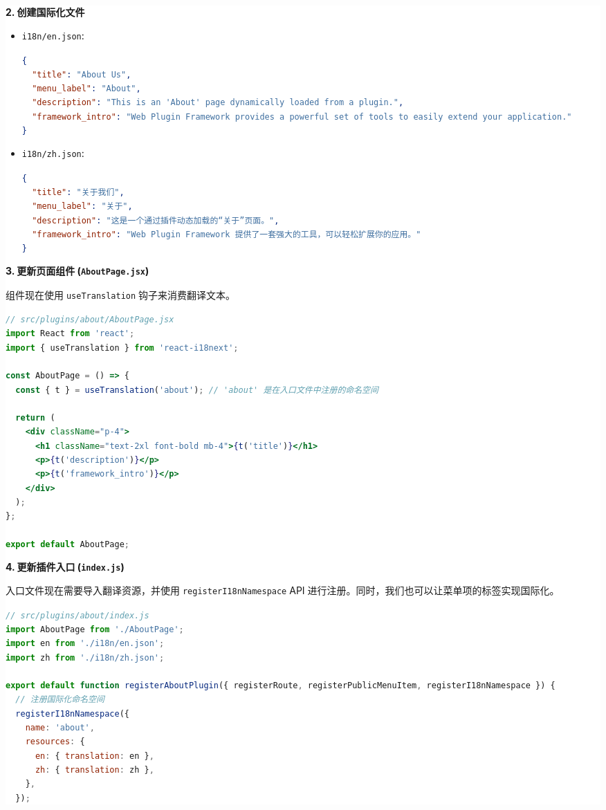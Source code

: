 **2. 创建国际化文件**

*   `i18n/en.json`:
    ```json
    {
      "title": "About Us",
      "menu_label": "About",
      "description": "This is an 'About' page dynamically loaded from a plugin.",
      "framework_intro": "Web Plugin Framework provides a powerful set of tools to easily extend your application."
    }
    ```

*   `i18n/zh.json`:
    ```json
    {
      "title": "关于我们",
      "menu_label": "关于",
      "description": "这是一个通过插件动态加载的“关于”页面。",
      "framework_intro": "Web Plugin Framework 提供了一套强大的工具，可以轻松扩展你的应用。"
    }
    ```

**3. 更新页面组件 (`AboutPage.jsx`)**

组件现在使用 `useTranslation` 钩子来消费翻译文本。

```jsx
// src/plugins/about/AboutPage.jsx
import React from 'react';
import { useTranslation } from 'react-i18next';

const AboutPage = () => {
  const { t } = useTranslation('about'); // 'about' 是在入口文件中注册的命名空间

  return (
    <div className="p-4">
      <h1 className="text-2xl font-bold mb-4">{t('title')}</h1>
      <p>{t('description')}</p>
      <p>{t('framework_intro')}</p>
    </div>
  );
};

export default AboutPage;
```

**4. 更新插件入口 (`index.js`)**

入口文件现在需要导入翻译资源，并使用 `registerI18nNamespace` API 进行注册。同时，我们也可以让菜单项的标签实现国际化。

```javascript
// src/plugins/about/index.js
import AboutPage from './AboutPage';
import en from './i18n/en.json';
import zh from './i18n/zh.json';

export default function registerAboutPlugin({ registerRoute, registerPublicMenuItem, registerI18nNamespace }) {
  // 注册国际化命名空间
  registerI18nNamespace({
    name: 'about',
    resources: {
      en: { translation: en },
      zh: { translation: zh },
    },
  });

```